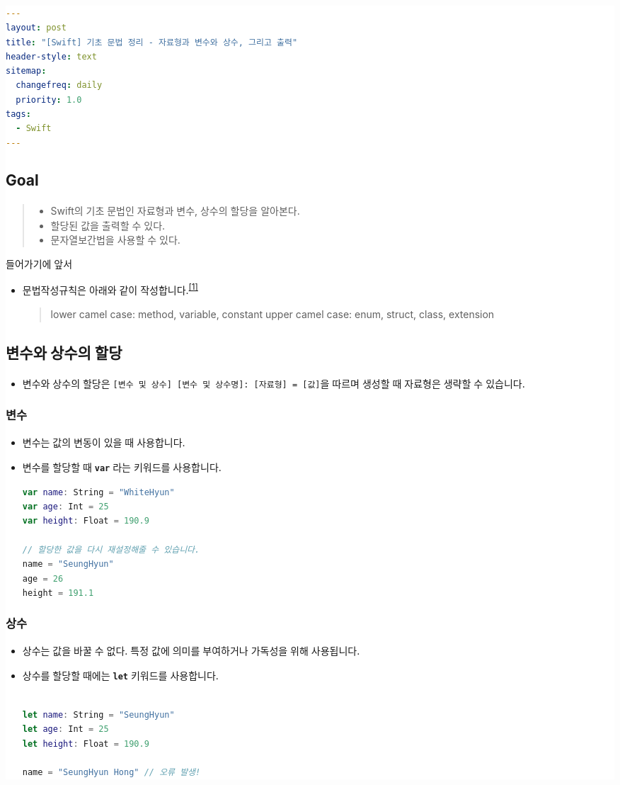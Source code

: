 ```yaml
---
layout: post
title: "[Swift] 기초 문법 정리 - 자료형과 변수와 상수, 그리고 출력"
header-style: text
sitemap:
  changefreq: daily
  priority: 1.0
tags:
  - Swift
---
```


## Goal

> - Swift의 기초 문법인 자료형과 변수, 상수의 할당을 알아본다.
> - 할당된 값을 출력할 수 있다.
> - 문자열보간법을 사용할 수 있다.

들어가기에 앞서

- 문법작성규칙은 아래와 같이 작성합니다.<sup>[[1]](#ref1)</sup>
  > lower camel case: method, variable, constant
  > upper camel case: enum, struct, class, extension

## 변수와 상수의 할당

- 변수와 상수의 할당은 `[변수 및 상수] [변수 및 상수명]: [자료형] = [값]`을 따르며 생성할 때 자료형은 생략할 수 있습니다.

### 변수

- 변수는 값의 변동이 있을 때 사용합니다.
- 변수를 할당할 때 **`var`** 라는 키워드를 사용합니다.

  ```swift
  var name: String = "WhiteHyun"
  var age: Int = 25
  var height: Float = 190.9

  // 할당한 값을 다시 재설정해줄 수 있습니다.
  name = "SeungHyun"
  age = 26
  height = 191.1
  ```

### 상수

- 상수는 값을 바꿀 수 없다. 특정 값에 의미를 부여하거나 가독성을 위해 사용됩니다.
- 상수를 할당할 때에는 **`let`** 키워드를 사용합니다.

  ```swift

  let name: String = "SeungHyun"
  let age: Int = 25
  let height: Float = 190.9

  name = "SeungHyun Hong" // 오류 발생!
  ```
